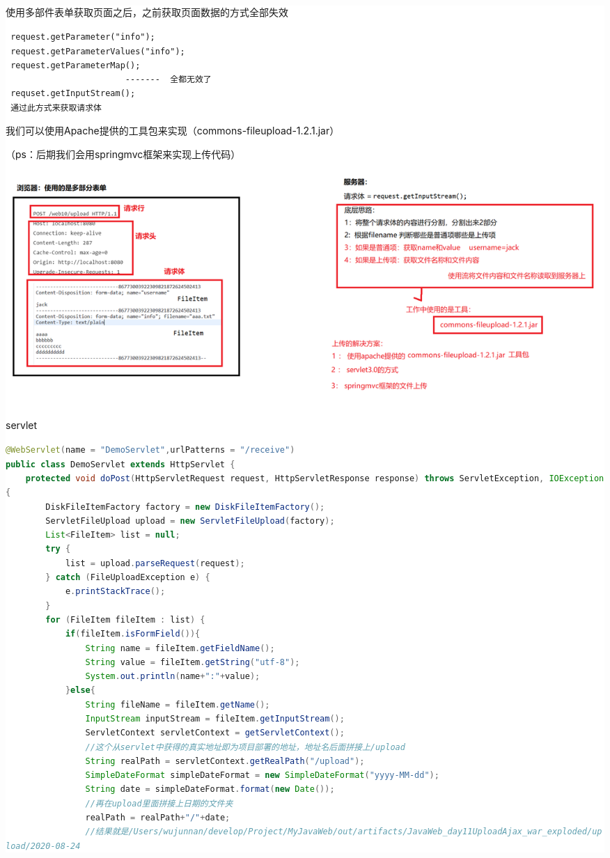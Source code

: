 使用多部件表单获取页面之后，之前获取页面数据的方式全部失效

```
 request.getParameter("info");
 request.getParameterValues("info");
 request.getParameterMap();
 						-------  全都无效了
 requset.getInputStream();
 通过此方式来获取请求体
```

我们可以使用Apache提供的工具包来实现（commons-fileupload-1.2.1.jar）

（ps：后期我们会用springmvc框架来实现上传代码）

![文件上传](JavaWeb%E6%A0%B8%E5%BF%83_assets/文件上传.png)

servlet

```java
@WebServlet(name = "DemoServlet",urlPatterns = "/receive")
public class DemoServlet extends HttpServlet {
    protected void doPost(HttpServletRequest request, HttpServletResponse response) throws ServletException, IOException {
        DiskFileItemFactory factory = new DiskFileItemFactory();
        ServletFileUpload upload = new ServletFileUpload(factory);
        List<FileItem> list = null;
        try {
            list = upload.parseRequest(request);
        } catch (FileUploadException e) {
            e.printStackTrace();
        }
        for (FileItem fileItem : list) {
            if(fileItem.isFormField()){
                String name = fileItem.getFieldName();
                String value = fileItem.getString("utf-8");
                System.out.println(name+":"+value);
            }else{
                String fileName = fileItem.getName();
                InputStream inputStream = fileItem.getInputStream();
                ServletContext servletContext = getServletContext();
                //这个从servlet中获得的真实地址即为项目部署的地址，地址名后面拼接上/upload
                String realPath = servletContext.getRealPath("/upload");
                SimpleDateFormat simpleDateFormat = new SimpleDateFormat("yyyy-MM-dd");
                String date = simpleDateFormat.format(new Date());
                //再在upload里面拼接上日期的文件夹
                realPath = realPath+"/"+date;
                //结果就是/Users/wujunnan/develop/Project/MyJavaWeb/out/artifacts/JavaWeb_day11UploadAjax_war_exploded/upload/2020-08-24
```